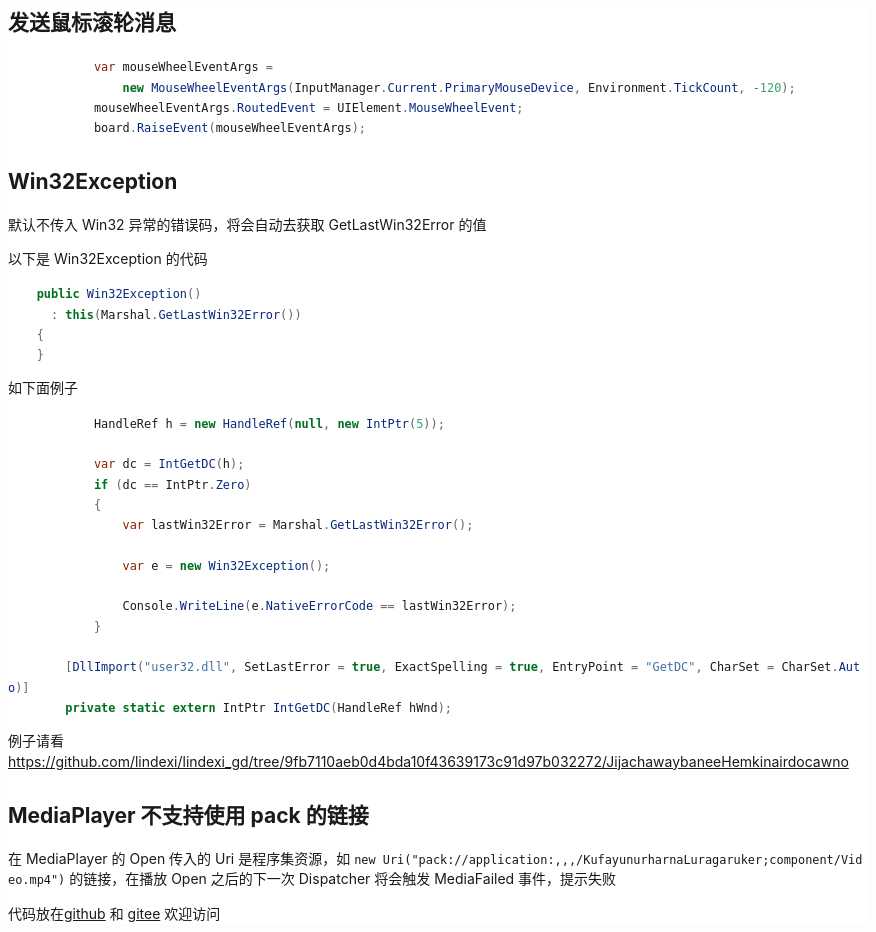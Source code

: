 ## 发送鼠标滚轮消息

```csharp
            var mouseWheelEventArgs =
                new MouseWheelEventArgs(InputManager.Current.PrimaryMouseDevice, Environment.TickCount, -120);
            mouseWheelEventArgs.RoutedEvent = UIElement.MouseWheelEvent;
            board.RaiseEvent(mouseWheelEventArgs);
```


## Win32Exception

默认不传入 Win32 异常的错误码，将会自动去获取 GetLastWin32Error 的值

以下是 Win32Exception 的代码

```csharp
    public Win32Exception()
      : this(Marshal.GetLastWin32Error())
    {
    }
```

如下面例子

```csharp
            HandleRef h = new HandleRef(null, new IntPtr(5));

            var dc = IntGetDC(h);
            if (dc == IntPtr.Zero)
            {
                var lastWin32Error = Marshal.GetLastWin32Error();

                var e = new Win32Exception();

                Console.WriteLine(e.NativeErrorCode == lastWin32Error);
            }

        [DllImport("user32.dll", SetLastError = true, ExactSpelling = true, EntryPoint = "GetDC", CharSet = CharSet.Auto)]
        private static extern IntPtr IntGetDC(HandleRef hWnd);
```

例子请看 https://github.com/lindexi/lindexi_gd/tree/9fb7110aeb0d4bda10f43639173c91d97b032272/JijachawaybaneeHemkinairdocawno

## MediaPlayer 不支持使用 pack 的链接

在 MediaPlayer 的 Open 传入的  Uri 是程序集资源，如 `new Uri("pack://application:,,,/KufayunurharnaLuragaruker;component/Video.mp4")` 的链接，在播放 Open 之后的下一次 Dispatcher 将会触发 MediaFailed 事件，提示失败

代码放在[github](https://github.com/lindexi/lindexi_gd/tree/af15cde4b0628c2744a8b8eac14a791e2d4f7b54/KufayunurharnaLuragaruker) 和 [gitee](https://gitee.com/lindexi/lindexi_gd/tree/af15cde4b0628c2744a8b8eac14a791e2d4f7b54/KufayunurharnaLuragaruker) 欢迎访问
